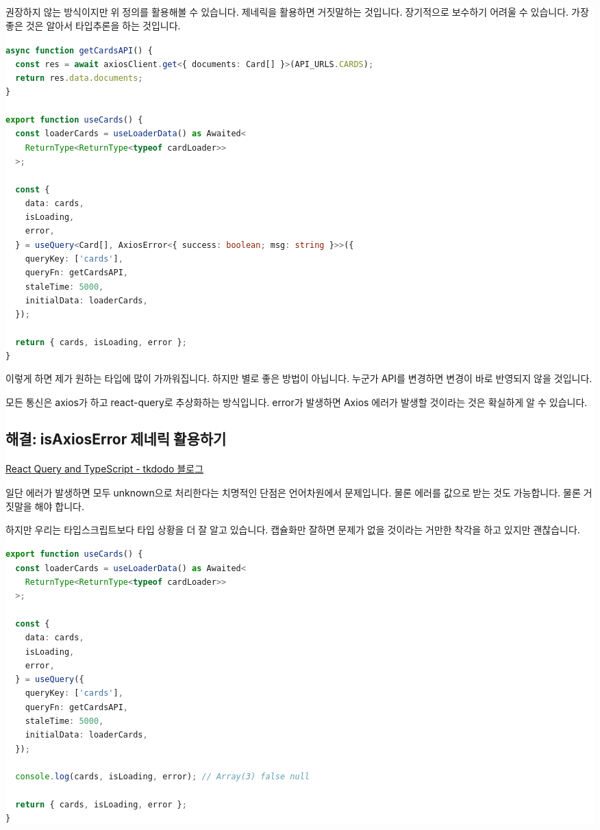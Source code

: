 권장하지 않는 방식이지만 위 정의를 활용해볼 수 있습니다. 제네릭을 활용하면 거짓말하는 것입니다. 장기적으로 보수하기 어려울 수 있습니다. 가장 좋은 것은 알아서 타입추론을 하는 것입니다.

```ts
async function getCardsAPI() {
  const res = await axiosClient.get<{ documents: Card[] }>(API_URLS.CARDS);
  return res.data.documents;
}

export function useCards() {
  const loaderCards = useLoaderData() as Awaited<
    ReturnType<ReturnType<typeof cardLoader>>
  >;

  const {
    data: cards,
    isLoading,
    error,
  } = useQuery<Card[], AxiosError<{ success: boolean; msg: string }>>({
    queryKey: ['cards'],
    queryFn: getCardsAPI,
    staleTime: 5000,
    initialData: loaderCards,
  });

  return { cards, isLoading, error };
}
```

이렇게 하면 제가 원하는 타입에 많이 가까워집니다. 하지만 별로 좋은 방법이 아닙니다. 누군가 API를 변경하면 변경이 바로 반영되지 않을 것입니다.

모든 통신은 axios가 하고 react-query로 추상화하는 방식입니다. error가 발생하면 Axios 에러가 발생할 것이라는 것은 확실하게 알 수 있습니다.

## 해결: isAxiosError 제네릭 활용하기

[React Query and TypeScript - tkdodo 블로그](https://tkdodo.eu/blog/react-query-and-type-script)

일단 에러가 발생하면 모두 unknown으로 처리한다는 치명적인 단점은 언어차원에서 문제입니다. 물론 에러를 값으로 받는 것도 가능합니다. 물론 거짓말을 해야 합니다.

하지만 우리는 타입스크립트보다 타입 상황을 더 잘 알고 있습니다. 캡슐화만 잘하면 문제가 없을 것이라는 거만한 착각을 하고 있지만 괜찮습니다.

```ts
export function useCards() {
  const loaderCards = useLoaderData() as Awaited<
    ReturnType<ReturnType<typeof cardLoader>>
  >;

  const {
    data: cards,
    isLoading,
    error,
  } = useQuery({
    queryKey: ['cards'],
    queryFn: getCardsAPI,
    staleTime: 5000,
    initialData: loaderCards,
  });

  console.log(cards, isLoading, error); // Array(3) false null

  return { cards, isLoading, error };
}
```
